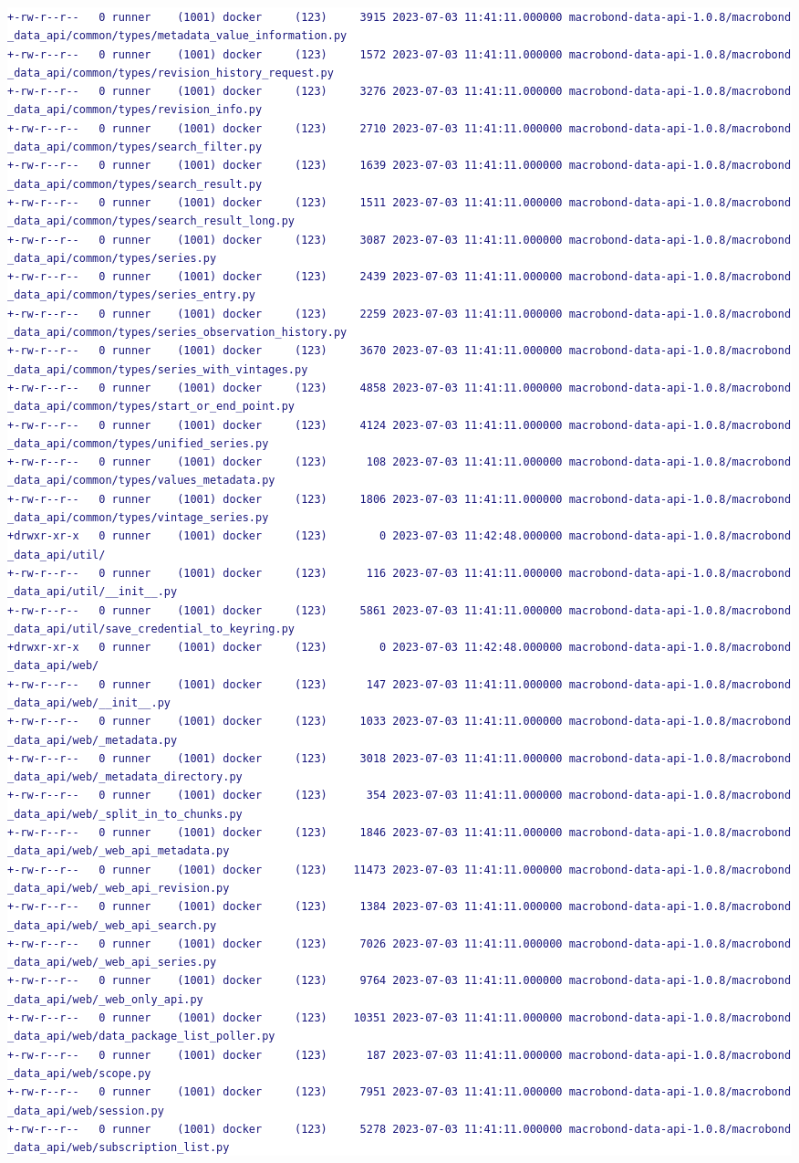 ```diff
+-rw-r--r--   0 runner    (1001) docker     (123)     3915 2023-07-03 11:41:11.000000 macrobond-data-api-1.0.8/macrobond_data_api/common/types/metadata_value_information.py
+-rw-r--r--   0 runner    (1001) docker     (123)     1572 2023-07-03 11:41:11.000000 macrobond-data-api-1.0.8/macrobond_data_api/common/types/revision_history_request.py
+-rw-r--r--   0 runner    (1001) docker     (123)     3276 2023-07-03 11:41:11.000000 macrobond-data-api-1.0.8/macrobond_data_api/common/types/revision_info.py
+-rw-r--r--   0 runner    (1001) docker     (123)     2710 2023-07-03 11:41:11.000000 macrobond-data-api-1.0.8/macrobond_data_api/common/types/search_filter.py
+-rw-r--r--   0 runner    (1001) docker     (123)     1639 2023-07-03 11:41:11.000000 macrobond-data-api-1.0.8/macrobond_data_api/common/types/search_result.py
+-rw-r--r--   0 runner    (1001) docker     (123)     1511 2023-07-03 11:41:11.000000 macrobond-data-api-1.0.8/macrobond_data_api/common/types/search_result_long.py
+-rw-r--r--   0 runner    (1001) docker     (123)     3087 2023-07-03 11:41:11.000000 macrobond-data-api-1.0.8/macrobond_data_api/common/types/series.py
+-rw-r--r--   0 runner    (1001) docker     (123)     2439 2023-07-03 11:41:11.000000 macrobond-data-api-1.0.8/macrobond_data_api/common/types/series_entry.py
+-rw-r--r--   0 runner    (1001) docker     (123)     2259 2023-07-03 11:41:11.000000 macrobond-data-api-1.0.8/macrobond_data_api/common/types/series_observation_history.py
+-rw-r--r--   0 runner    (1001) docker     (123)     3670 2023-07-03 11:41:11.000000 macrobond-data-api-1.0.8/macrobond_data_api/common/types/series_with_vintages.py
+-rw-r--r--   0 runner    (1001) docker     (123)     4858 2023-07-03 11:41:11.000000 macrobond-data-api-1.0.8/macrobond_data_api/common/types/start_or_end_point.py
+-rw-r--r--   0 runner    (1001) docker     (123)     4124 2023-07-03 11:41:11.000000 macrobond-data-api-1.0.8/macrobond_data_api/common/types/unified_series.py
+-rw-r--r--   0 runner    (1001) docker     (123)      108 2023-07-03 11:41:11.000000 macrobond-data-api-1.0.8/macrobond_data_api/common/types/values_metadata.py
+-rw-r--r--   0 runner    (1001) docker     (123)     1806 2023-07-03 11:41:11.000000 macrobond-data-api-1.0.8/macrobond_data_api/common/types/vintage_series.py
+drwxr-xr-x   0 runner    (1001) docker     (123)        0 2023-07-03 11:42:48.000000 macrobond-data-api-1.0.8/macrobond_data_api/util/
+-rw-r--r--   0 runner    (1001) docker     (123)      116 2023-07-03 11:41:11.000000 macrobond-data-api-1.0.8/macrobond_data_api/util/__init__.py
+-rw-r--r--   0 runner    (1001) docker     (123)     5861 2023-07-03 11:41:11.000000 macrobond-data-api-1.0.8/macrobond_data_api/util/save_credential_to_keyring.py
+drwxr-xr-x   0 runner    (1001) docker     (123)        0 2023-07-03 11:42:48.000000 macrobond-data-api-1.0.8/macrobond_data_api/web/
+-rw-r--r--   0 runner    (1001) docker     (123)      147 2023-07-03 11:41:11.000000 macrobond-data-api-1.0.8/macrobond_data_api/web/__init__.py
+-rw-r--r--   0 runner    (1001) docker     (123)     1033 2023-07-03 11:41:11.000000 macrobond-data-api-1.0.8/macrobond_data_api/web/_metadata.py
+-rw-r--r--   0 runner    (1001) docker     (123)     3018 2023-07-03 11:41:11.000000 macrobond-data-api-1.0.8/macrobond_data_api/web/_metadata_directory.py
+-rw-r--r--   0 runner    (1001) docker     (123)      354 2023-07-03 11:41:11.000000 macrobond-data-api-1.0.8/macrobond_data_api/web/_split_in_to_chunks.py
+-rw-r--r--   0 runner    (1001) docker     (123)     1846 2023-07-03 11:41:11.000000 macrobond-data-api-1.0.8/macrobond_data_api/web/_web_api_metadata.py
+-rw-r--r--   0 runner    (1001) docker     (123)    11473 2023-07-03 11:41:11.000000 macrobond-data-api-1.0.8/macrobond_data_api/web/_web_api_revision.py
+-rw-r--r--   0 runner    (1001) docker     (123)     1384 2023-07-03 11:41:11.000000 macrobond-data-api-1.0.8/macrobond_data_api/web/_web_api_search.py
+-rw-r--r--   0 runner    (1001) docker     (123)     7026 2023-07-03 11:41:11.000000 macrobond-data-api-1.0.8/macrobond_data_api/web/_web_api_series.py
+-rw-r--r--   0 runner    (1001) docker     (123)     9764 2023-07-03 11:41:11.000000 macrobond-data-api-1.0.8/macrobond_data_api/web/_web_only_api.py
+-rw-r--r--   0 runner    (1001) docker     (123)    10351 2023-07-03 11:41:11.000000 macrobond-data-api-1.0.8/macrobond_data_api/web/data_package_list_poller.py
+-rw-r--r--   0 runner    (1001) docker     (123)      187 2023-07-03 11:41:11.000000 macrobond-data-api-1.0.8/macrobond_data_api/web/scope.py
+-rw-r--r--   0 runner    (1001) docker     (123)     7951 2023-07-03 11:41:11.000000 macrobond-data-api-1.0.8/macrobond_data_api/web/session.py
+-rw-r--r--   0 runner    (1001) docker     (123)     5278 2023-07-03 11:41:11.000000 macrobond-data-api-1.0.8/macrobond_data_api/web/subscription_list.py
```